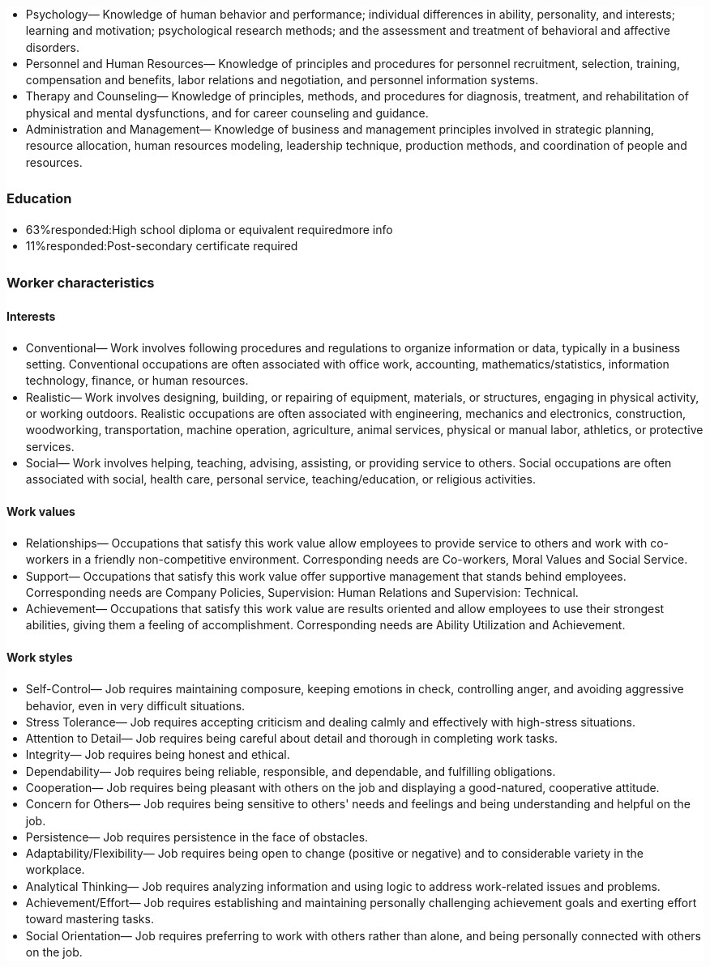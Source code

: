 - Psychology— Knowledge of human behavior and performance; individual differences in ability, personality, and interests; learning and motivation; psychological research methods; and the assessment and treatment of behavioral and affective disorders.
- Personnel and Human Resources— Knowledge of principles and procedures for personnel recruitment, selection, training, compensation and benefits, labor relations and negotiation, and personnel information systems.
- Therapy and Counseling— Knowledge of principles, methods, and procedures for diagnosis, treatment, and rehabilitation of physical and mental dysfunctions, and for career counseling and guidance.
- Administration and Management— Knowledge of business and management principles involved in strategic planning, resource allocation, human resources modeling, leadership technique, production methods, and coordination of people and resources.

### Education
- 63%responded:High school diploma or equivalent requiredmore info
- 11%responded:Post-secondary certificate required

### Worker characteristics
#### Interests
- Conventional— Work involves following procedures and regulations to organize information or data, typically in a business setting. Conventional occupations are often associated with office work, accounting, mathematics/statistics, information technology, finance, or human resources.
- Realistic— Work involves designing, building, or repairing of equipment, materials, or structures, engaging in physical activity, or working outdoors. Realistic occupations are often associated with engineering, mechanics and electronics, construction, woodworking, transportation, machine operation, agriculture, animal services, physical or manual labor, athletics, or protective services.
- Social— Work involves helping, teaching, advising, assisting, or providing service to others. Social occupations are often associated with social, health care, personal service, teaching/education, or religious activities.

#### Work values
- Relationships— Occupations that satisfy this work value allow employees to provide service to others and work with co-workers in a friendly non-competitive environment. Corresponding needs are Co-workers, Moral Values and Social Service.
- Support— Occupations that satisfy this work value offer supportive management that stands behind employees. Corresponding needs are Company Policies, Supervision: Human Relations and Supervision: Technical.
- Achievement— Occupations that satisfy this work value are results oriented and allow employees to use their strongest abilities, giving them a feeling of accomplishment. Corresponding needs are Ability Utilization and Achievement.

#### Work styles
- Self-Control— Job requires maintaining composure, keeping emotions in check, controlling anger, and avoiding aggressive behavior, even in very difficult situations.
- Stress Tolerance— Job requires accepting criticism and dealing calmly and effectively with high-stress situations.
- Attention to Detail— Job requires being careful about detail and thorough in completing work tasks.
- Integrity— Job requires being honest and ethical.
- Dependability— Job requires being reliable, responsible, and dependable, and fulfilling obligations.
- Cooperation— Job requires being pleasant with others on the job and displaying a good-natured, cooperative attitude.
- Concern for Others— Job requires being sensitive to others' needs and feelings and being understanding and helpful on the job.
- Persistence— Job requires persistence in the face of obstacles.
- Adaptability/Flexibility— Job requires being open to change (positive or negative) and to considerable variety in the workplace.
- Analytical Thinking— Job requires analyzing information and using logic to address work-related issues and problems.
- Achievement/Effort— Job requires establishing and maintaining personally challenging achievement goals and exerting effort toward mastering tasks.
- Social Orientation— Job requires preferring to work with others rather than alone, and being personally connected with others on the job.